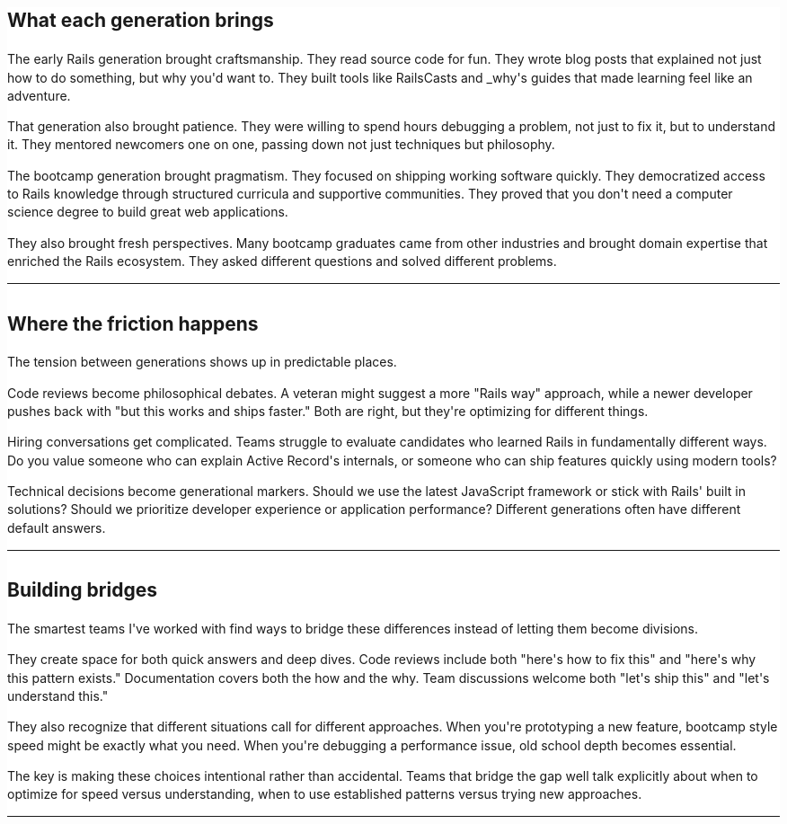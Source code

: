 
## What each generation brings

The early Rails generation brought craftsmanship. They read source code for fun. They wrote blog posts that explained not just how to do something, but why you'd want to. They built tools like RailsCasts and _why's guides that made learning feel like an adventure.

That generation also brought patience. They were willing to spend hours debugging a problem, not just to fix it, but to understand it. They mentored newcomers one on one, passing down not just techniques but philosophy.

The bootcamp generation brought pragmatism. They focused on shipping working software quickly. They democratized access to Rails knowledge through structured curricula and supportive communities. They proved that you don't need a computer science degree to build great web applications.

They also brought fresh perspectives. Many bootcamp graduates came from other industries and brought domain expertise that enriched the Rails ecosystem. They asked different questions and solved different problems.

---

## Where the friction happens

The tension between generations shows up in predictable places.

Code reviews become philosophical debates. A veteran might suggest a more "Rails way" approach, while a newer developer pushes back with "but this works and ships faster." Both are right, but they're optimizing for different things.

Hiring conversations get complicated. Teams struggle to evaluate candidates who learned Rails in fundamentally different ways. Do you value someone who can explain Active Record's internals, or someone who can ship features quickly using modern tools?

Technical decisions become generational markers. Should we use the latest JavaScript framework or stick with Rails' built in solutions? Should we prioritize developer experience or application performance? Different generations often have different default answers.

---

## Building bridges

The smartest teams I've worked with find ways to bridge these differences instead of letting them become divisions.

They create space for both quick answers and deep dives. Code reviews include both "here's how to fix this" and "here's why this pattern exists." Documentation covers both the how and the why. Team discussions welcome both "let's ship this" and "let's understand this."

They also recognize that different situations call for different approaches. When you're prototyping a new feature, bootcamp style speed might be exactly what you need. When you're debugging a performance issue, old school depth becomes essential.

The key is making these choices intentional rather than accidental. Teams that bridge the gap well talk explicitly about when to optimize for speed versus understanding, when to use established patterns versus trying new approaches.

---